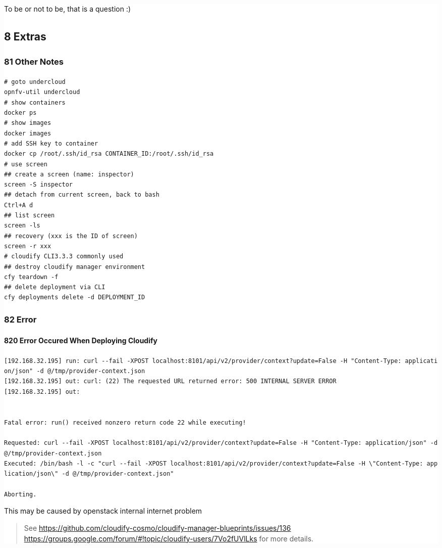 To be or not to be, that is a question :)

## 8 Extras
### 81 Other Notes

```shell
# goto undercloud
opnfv-util undercloud
# show containers
docker ps
# show images
docker images
# add SSH key to container
docker cp /root/.ssh/id_rsa CONTAINER_ID:/root/.ssh/id_rsa
# use screen 
## create a screen (name: inspector)
screen ‐S inspector
## detach from current screen, back to bash
Ctrl+A d
## list screen
screen ‐ls
## recovery (xxx is the ID of screen)
screen ‐r xxx
# cloudify CLI3.3.3 commonly used 
## destroy cloudify manager environment
cfy teardown -f
## delete deployment via CLI 
cfy deployments delete -d DEPLOYMENT_ID
```

### 82 Error

#### 820 Error Occured When Deploying Cloudify

```
[192.168.32.195] run: curl --fail -XPOST localhost:8101/api/v2/provider/context?update=False -H "Content-Type: application/json" -d @/tmp/provider-context.json
[192.168.32.195] out: curl: (22) The requested URL returned error: 500 INTERNAL SERVER ERROR
[192.168.32.195] out: 


Fatal error: run() received nonzero return code 22 while executing!

Requested: curl --fail -XPOST localhost:8101/api/v2/provider/context?update=False -H "Content-Type: application/json" -d @/tmp/provider-context.json
Executed: /bin/bash -l -c "curl --fail -XPOST localhost:8101/api/v2/provider/context?update=False -H \"Content-Type: application/json\" -d @/tmp/provider-context.json"

Aborting.
```
This may be caused by openstack internal internet problem
>See
https://github.com/cloudify-cosmo/cloudify-manager-blueprints/issues/136
https://groups.google.com/forum/#!topic/cloudify-users/7Vo2fUVlLks for more details.

